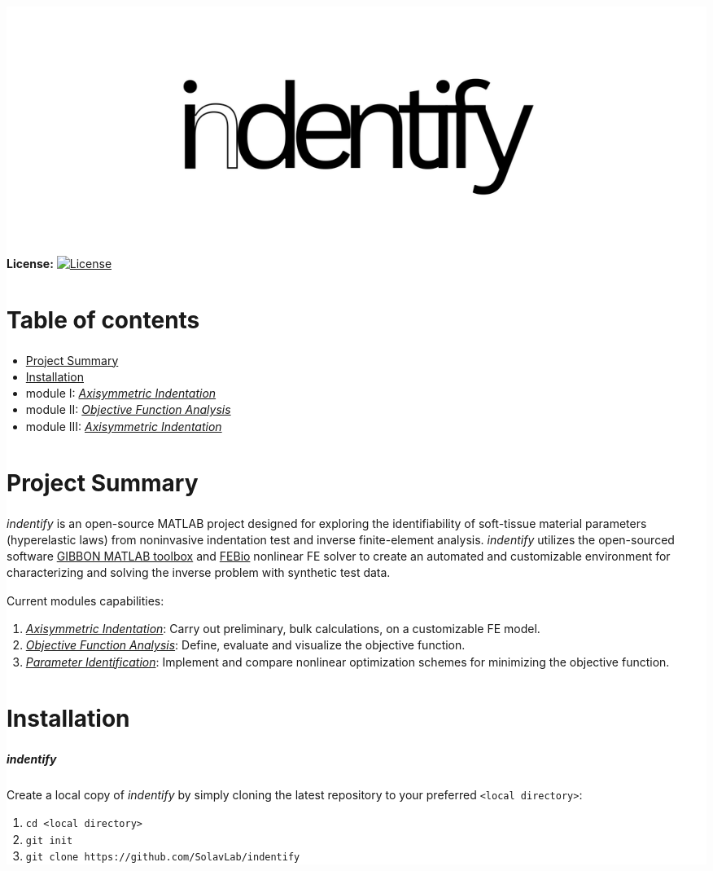 <img src="./docs/logos/logo-small.svg" href="" alt="" width="100%">   


**License:** [![License](https://img.shields.io/badge/License-GNU_AGPLv3-orange.svg)](https://github.com/SolavLab/indentify/blob/main/LICENSE)


# Table of contents
- [Project Summary](#Summary)
- [Installation](#Installation)
- module I: [ *Axisymmetric Indentation*](#Axisymmetric)
- module II: [*Objective Function Analysis*](#ObjectiveFunction)
- module III: [*Axisymmetric Indentation*](#Axisymmetric)

# Project Summary <a name="Summary"></a>
*indentify* is an open-source MATLAB project designed for exploring the identifiability of soft-tissue material parameters (hyperelastic laws) from noninvasive indentation test and inverse finite-element analysis. *indentify* utilizes the open-sourced software [GIBBON MATLAB toolbox](https://gibboncode.org) and [FEBio](https://febio.org/) nonlinear FE solver to create an automated and customizable environment for characterizing and solving the inverse problem with synthetic test data.

Current modules capabilities:
1. [*Axisymmetric Indentation*](#Axisymmetric): Carry out preliminary, bulk calculations, on a customizable FE model.
2. [*Objective Function Analysis*](#ObjectiveFunction): Define, evaluate and visualize the objective function.
3. [*Parameter Identification*](#Identification): Implement and compare nonlinear optimization schemes for minimizing the objective function.

# Installation <a name="Installation"></a>
##### *indentify*
Create a local copy of *indentify* by simply cloning the latest repository to your preferred `<local directory>`:
1. `cd <local directory>`   
2. `git init`  
3. `git clone https://github.com/SolavLab/indentify`
